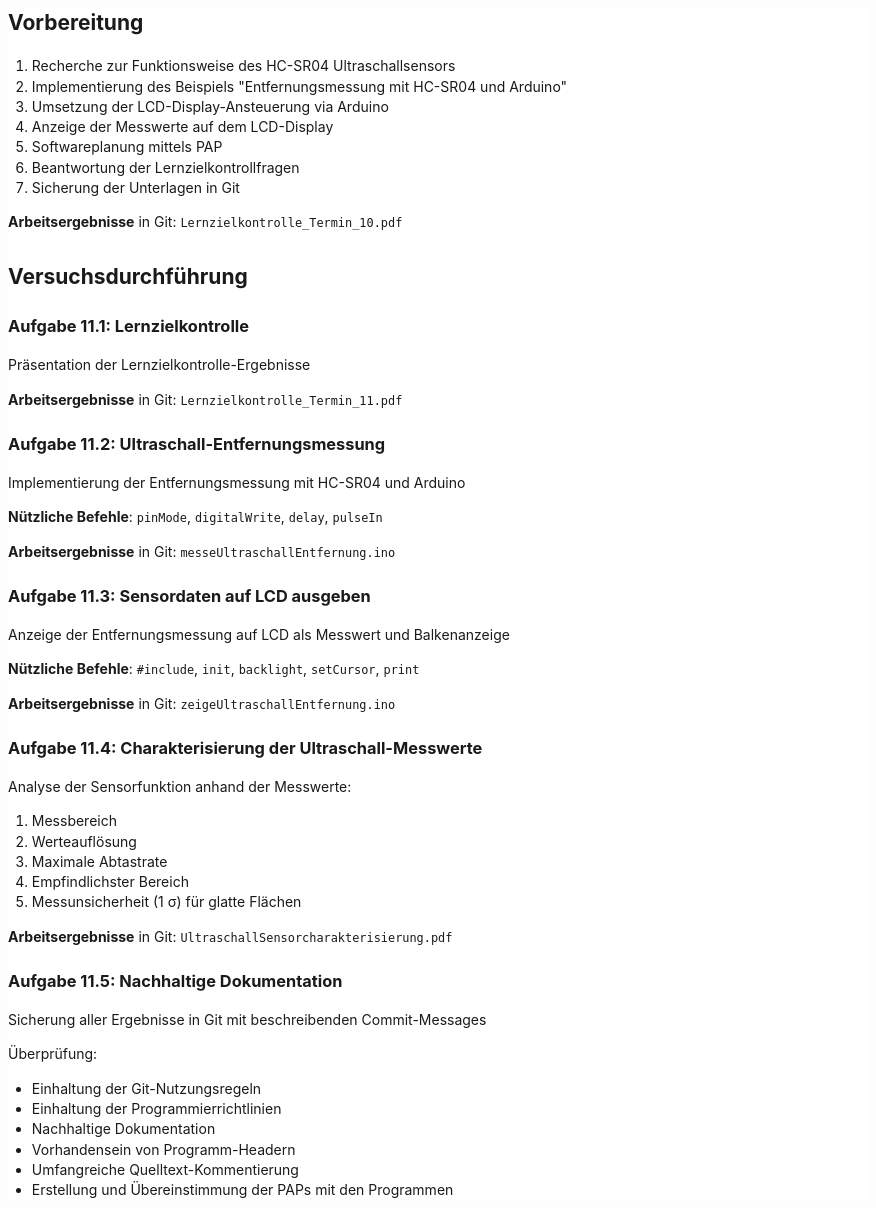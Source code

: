 ## Vorbereitung

1. Recherche zur Funktionsweise des HC-SR04 Ultraschallsensors
2. Implementierung des Beispiels "Entfernungsmessung mit HC-SR04 und Arduino"
3. Umsetzung der LCD-Display-Ansteuerung via Arduino
4. Anzeige der Messwerte auf dem LCD-Display
5. Softwareplanung mittels PAP
6. Beantwortung der Lernzielkontrollfragen
7. Sicherung der Unterlagen in Git

**Arbeitsergebnisse** in Git: `Lernzielkontrolle_Termin_10.pdf`

## Versuchsdurchführung

### Aufgabe 11.1: Lernzielkontrolle
Präsentation der Lernzielkontrolle-Ergebnisse

**Arbeitsergebnisse** in Git: `Lernzielkontrolle_Termin_11.pdf`

### Aufgabe 11.2: Ultraschall-Entfernungsmessung
Implementierung der Entfernungsmessung mit HC-SR04 und Arduino

**Nützliche Befehle**: `pinMode`, `digitalWrite`, `delay`, `pulseIn`

**Arbeitsergebnisse** in Git: `messeUltraschallEntfernung.ino`

### Aufgabe 11.3: Sensordaten auf LCD ausgeben
Anzeige der Entfernungsmessung auf LCD als Messwert und Balkenanzeige

**Nützliche Befehle**: `#include`, `init`, `backlight`, `setCursor`, `print`

**Arbeitsergebnisse** in Git: `zeigeUltraschallEntfernung.ino`

### Aufgabe 11.4: Charakterisierung der Ultraschall-Messwerte
Analyse der Sensorfunktion anhand der Messwerte:
1. Messbereich
2. Werteauflösung
3. Maximale Abtastrate
4. Empfindlichster Bereich
5. Messunsicherheit (1 σ) für glatte Flächen

**Arbeitsergebnisse** in Git: `UltraschallSensorcharakterisierung.pdf`

### Aufgabe 11.5: Nachhaltige Dokumentation
Sicherung aller Ergebnisse in Git mit beschreibenden Commit-Messages

Überprüfung:
- Einhaltung der Git-Nutzungsregeln
- Einhaltung der Programmierrichtlinien
- Nachhaltige Dokumentation
- Vorhandensein von Programm-Headern
- Umfangreiche Quelltext-Kommentierung
- Erstellung und Übereinstimmung der PAPs mit den Programmen

